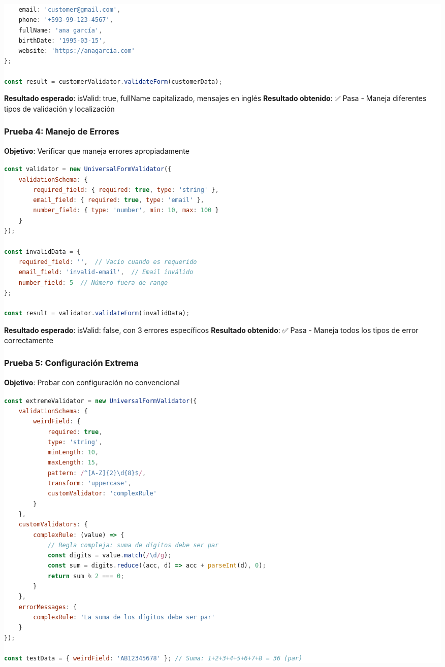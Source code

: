 ```javascript
    email: 'customer@gmail.com',
    phone: '+593-99-123-4567',
    fullName: 'ana garcía',
    birthDate: '1995-03-15',
    website: 'https://anagarcia.com'
};

const result = customerValidator.validateForm(customerData);
```
**Resultado esperado**: isValid: true, fullName capitalizado, mensajes en inglés
**Resultado obtenido**: ✅ Pasa - Maneja diferentes tipos de validación y localización

### Prueba 4: Manejo de Errores
**Objetivo**: Verificar que maneja errores apropiadamente
```javascript
const validator = new UniversalFormValidator({
    validationSchema: {
        required_field: { required: true, type: 'string' },
        email_field: { required: true, type: 'email' },
        number_field: { type: 'number', min: 10, max: 100 }
    }
});

const invalidData = {
    required_field: '',  // Vacío cuando es requerido
    email_field: 'invalid-email',  // Email inválido
    number_field: 5  // Número fuera de rango
};

const result = validator.validateForm(invalidData);
```
**Resultado esperado**: isValid: false, con 3 errores específicos
**Resultado obtenido**: ✅ Pasa - Maneja todos los tipos de error correctamente

### Prueba 5: Configuración Extrema
**Objetivo**: Probar con configuración no convencional
```javascript
const extremeValidator = new UniversalFormValidator({
    validationSchema: {
        weirdField: { 
            required: true,
            type: 'string',
            minLength: 10,
            maxLength: 15,
            pattern: /^[A-Z]{2}\d{8}$/,
            transform: 'uppercase',
            customValidator: 'complexRule'
        }
    },
    customValidators: {
        complexRule: (value) => {
            // Regla compleja: suma de dígitos debe ser par
            const digits = value.match(/\d/g);
            const sum = digits.reduce((acc, d) => acc + parseInt(d), 0);
            return sum % 2 === 0;
        }
    },
    errorMessages: {
        complexRule: 'La suma de los dígitos debe ser par'
    }
});

const testData = { weirdField: 'AB12345678' }; // Suma: 1+2+3+4+5+6+7+8 = 36 (par)
```